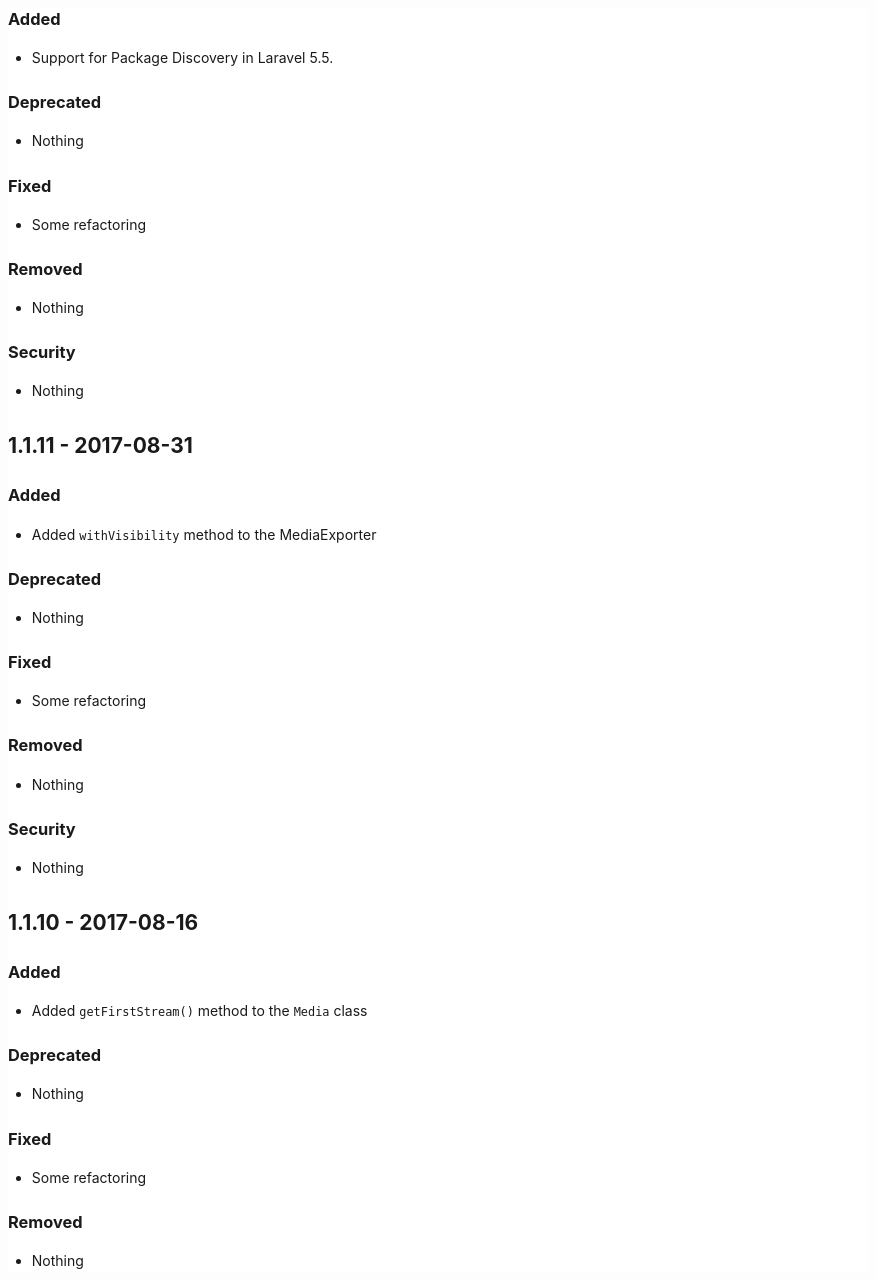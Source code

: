 ### Added
- Support for Package Discovery in Laravel 5.5.

### Deprecated
- Nothing

### Fixed
- Some refactoring

### Removed
- Nothing

### Security
- Nothing

## 1.1.11 - 2017-08-31

### Added
- Added ```withVisibility``` method to the MediaExporter

### Deprecated
- Nothing

### Fixed
- Some refactoring

### Removed
- Nothing

### Security
- Nothing

## 1.1.10 - 2017-08-16

### Added
- Added ```getFirstStream()``` method to the ```Media``` class

### Deprecated
- Nothing

### Fixed
- Some refactoring

### Removed
- Nothing
